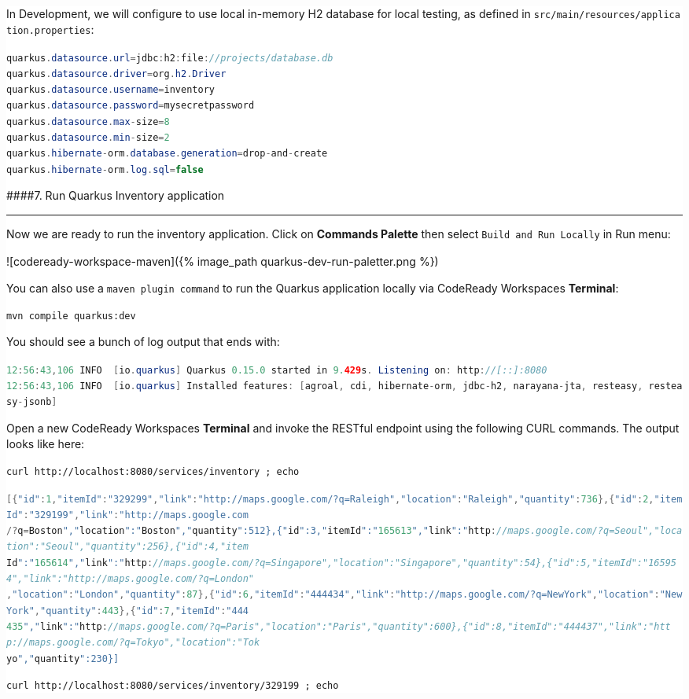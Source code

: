In Development, we will configure to use local in-memory H2 database for local testing, as defined in `src/main/resources/application.properties`:

~~~java
quarkus.datasource.url=jdbc:h2:file://projects/database.db
quarkus.datasource.driver=org.h2.Driver
quarkus.datasource.username=inventory
quarkus.datasource.password=mysecretpassword
quarkus.datasource.max-size=8
quarkus.datasource.min-size=2
quarkus.hibernate-orm.database.generation=drop-and-create
quarkus.hibernate-orm.log.sql=false
~~~

####7. Run Quarkus Inventory application

---

Now we are ready to run the inventory application. Click on **Commands Palette** then select `Build and Run Locally` in Run menu:

![codeready-workspace-maven]({% image_path quarkus-dev-run-paletter.png %})

You can also use a `maven plugin command` to run the Quarkus application locally via CodeReady Workspaces **Terminal**:

`mvn compile quarkus:dev`

You should see a bunch of log output that ends with:

~~~java
12:56:43,106 INFO  [io.quarkus] Quarkus 0.15.0 started in 9.429s. Listening on: http://[::]:8080
12:56:43,106 INFO  [io.quarkus] Installed features: [agroal, cdi, hibernate-orm, jdbc-h2, narayana-jta, resteasy, resteasy-jsonb]
~~~

Open a new CodeReady Workspaces **Terminal** and invoke the RESTful endpoint using the following CURL commands. The output looks like here:

`curl http://localhost:8080/services/inventory ; echo`

~~~java
[{"id":1,"itemId":"329299","link":"http://maps.google.com/?q=Raleigh","location":"Raleigh","quantity":736},{"id":2,"itemId":"329199","link":"http://maps.google.com
/?q=Boston","location":"Boston","quantity":512},{"id":3,"itemId":"165613","link":"http://maps.google.com/?q=Seoul","location":"Seoul","quantity":256},{"id":4,"item
Id":"165614","link":"http://maps.google.com/?q=Singapore","location":"Singapore","quantity":54},{"id":5,"itemId":"165954","link":"http://maps.google.com/?q=London"
,"location":"London","quantity":87},{"id":6,"itemId":"444434","link":"http://maps.google.com/?q=NewYork","location":"NewYork","quantity":443},{"id":7,"itemId":"444
435","link":"http://maps.google.com/?q=Paris","location":"Paris","quantity":600},{"id":8,"itemId":"444437","link":"http://maps.google.com/?q=Tokyo","location":"Tok
yo","quantity":230}]
~~~


`curl http://localhost:8080/services/inventory/329199 ; echo`
